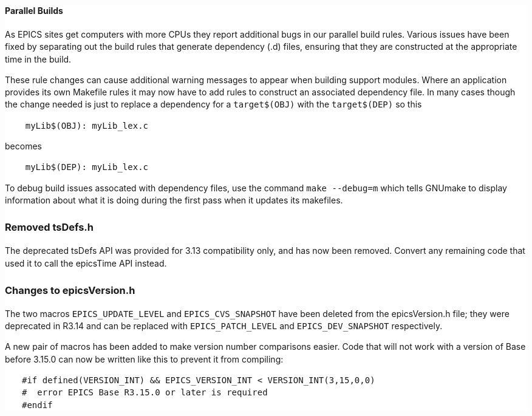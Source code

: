 <h4>Parallel Builds</h4>

<p>
As EPICS sites get computers with more CPUs they report additional bugs in our
parallel build rules. Various issues have been fixed by separating out the build
rules that generate dependency (.d) files, ensuring that they are constructed at
the appropriate time in the build.</p>

<p>
These rule changes can cause additional warning messages to appear when building
support modules. Where an application provides its own Makefile rules it may now
have to add rules to construct an associated dependency file. In many cases
though the change needed is just to replace a dependency for a
<tt>target$(OBJ)</tt> with the <tt>target$(DEP)</tt> so this</p>

<pre>
    myLib$(OBJ): myLib_lex.c</pre>

<p>
becomes</p>

<pre>
    myLib$(DEP): myLib_lex.c</pre>

<p>
To debug build issues assocated with dependency files, use the command <tt>make
--debug=m</tt> which tells GNUmake to display information about what it is doing
during the first pass when it updates its makefiles.</p>

<h3>
Removed tsDefs.h</h3>

<p>
The deprecated tsDefs API was provided for 3.13 compatibility only, and has now
been removed.  Convert any remaining code that used it to call the epicsTime API
instead.</p>

<h3>
Changes to epicsVersion.h</h3>

<p>
The two macros <tt>EPICS_UPDATE_LEVEL</tt> and <tt>EPICS_CVS_SNAPSHOT</tt> have
been deleted from the epicsVersion.h file; they were deprecated in R3.14 and can
be replaced with <tt>EPICS_PATCH_LEVEL</tt> and <tt>EPICS_DEV_SNAPSHOT</tt>
respectively.</p>

<p>
A new pair of macros has been added to make version number comparisons easier.
Code that will not work with a version of Base before 3.15.0 can now be
written like this to prevent it from compiling:</p>

<pre style="margin: 0 2em;">
#if defined(VERSION_INT) &amp;&amp; EPICS_VERSION_INT &lt; VERSION_INT(3,15,0,0)
#  error EPICS Base R3.15.0 or later is required
#endif
</pre>
